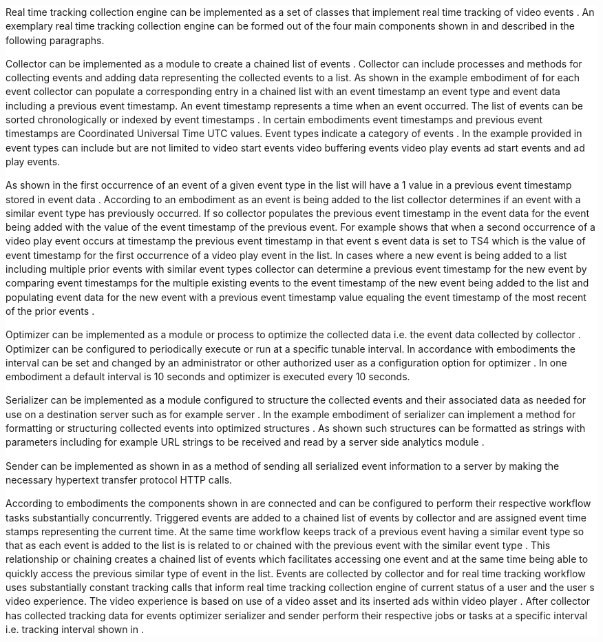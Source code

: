 Real time tracking collection engine can be implemented as a set of classes that implement real time tracking of video events . An exemplary real time tracking collection engine can be formed out of the four main components shown in and described in the following paragraphs.

Collector can be implemented as a module to create a chained list of events . Collector can include processes and methods for collecting events and adding data representing the collected events to a list. As shown in the example embodiment of for each event collector can populate a corresponding entry in a chained list with an event timestamp an event type and event data including a previous event timestamp. An event timestamp represents a time when an event occurred. The list of events can be sorted chronologically or indexed by event timestamps . In certain embodiments event timestamps and previous event timestamps are Coordinated Universal Time UTC values. Event types indicate a category of events . In the example provided in event types can include but are not limited to video start events video buffering events video play events ad start events and ad play events.

As shown in the first occurrence of an event of a given event type in the list will have a 1 value in a previous event timestamp stored in event data . According to an embodiment as an event is being added to the list collector determines if an event with a similar event type has previously occurred. If so collector populates the previous event timestamp in the event data for the event being added with the value of the event timestamp of the previous event. For example shows that when a second occurrence of a video play event occurs at timestamp the previous event timestamp in that event s event data is set to TS4 which is the value of event timestamp for the first occurrence of a video play event in the list. In cases where a new event is being added to a list including multiple prior events with similar event types collector can determine a previous event timestamp for the new event by comparing event timestamps for the multiple existing events to the event timestamp of the new event being added to the list and populating event data for the new event with a previous event timestamp value equaling the event timestamp of the most recent of the prior events .

Optimizer can be implemented as a module or process to optimize the collected data i.e. the event data collected by collector . Optimizer can be configured to periodically execute or run at a specific tunable interval. In accordance with embodiments the interval can be set and changed by an administrator or other authorized user as a configuration option for optimizer . In one embodiment a default interval is 10 seconds and optimizer is executed every 10 seconds.

Serializer can be implemented as a module configured to structure the collected events and their associated data as needed for use on a destination server such as for example server . In the example embodiment of serializer can implement a method for formatting or structuring collected events into optimized structures . As shown such structures can be formatted as strings with parameters including for example URL strings to be received and read by a server side analytics module .

Sender can be implemented as shown in as a method of sending all serialized event information to a server by making the necessary hypertext transfer protocol HTTP calls.

According to embodiments the components shown in are connected and can be configured to perform their respective workflow tasks substantially concurrently. Triggered events are added to a chained list of events by collector and are assigned event time stamps representing the current time. At the same time workflow keeps track of a previous event having a similar event type so that as each event is added to the list is is related to or chained with the previous event with the similar event type . This relationship or chaining creates a chained list of events which facilitates accessing one event and at the same time being able to quickly access the previous similar type of event in the list. Events are collected by collector and for real time tracking workflow uses substantially constant tracking calls that inform real time tracking collection engine of current status of a user and the user s video experience. The video experience is based on use of a video asset and its inserted ads within video player . After collector has collected tracking data for events optimizer serializer and sender perform their respective jobs or tasks at a specific interval i.e. tracking interval shown in .
